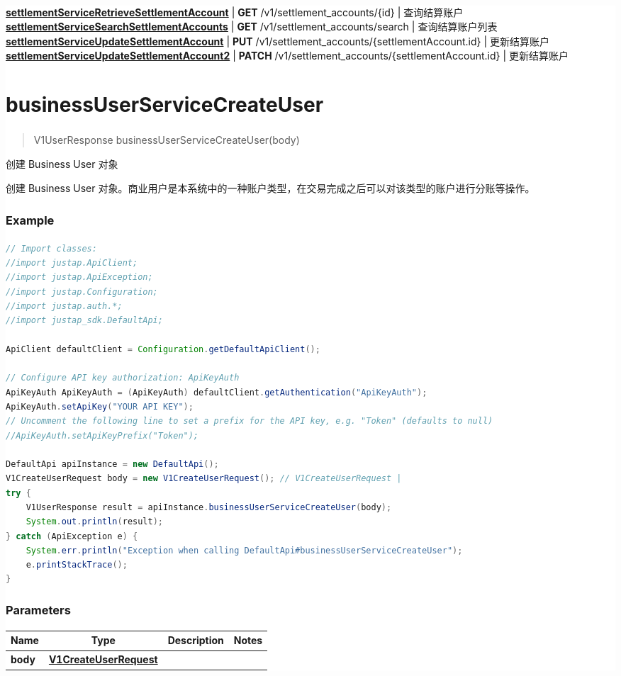 [**settlementServiceRetrieveSettlementAccount**](DefaultApi.md#settlementServiceRetrieveSettlementAccount) | **GET** /v1/settlement_accounts/{id} | 查询结算账户
[**settlementServiceSearchSettlementAccounts**](DefaultApi.md#settlementServiceSearchSettlementAccounts) | **GET** /v1/settlement_accounts/search | 查询结算账户列表
[**settlementServiceUpdateSettlementAccount**](DefaultApi.md#settlementServiceUpdateSettlementAccount) | **PUT** /v1/settlement_accounts/{settlementAccount.id} | 更新结算账户
[**settlementServiceUpdateSettlementAccount2**](DefaultApi.md#settlementServiceUpdateSettlementAccount2) | **PATCH** /v1/settlement_accounts/{settlementAccount.id} | 更新结算账户


<a name="businessUserServiceCreateUser"></a>
# **businessUserServiceCreateUser**
> V1UserResponse businessUserServiceCreateUser(body)

创建 Business User 对象

创建 Business User 对象。商业用户是本系统中的一种账户类型，在交易完成之后可以对该类型的账户进行分账等操作。

### Example
```java
// Import classes:
//import justap.ApiClient;
//import justap.ApiException;
//import justap.Configuration;
//import justap.auth.*;
//import justap_sdk.DefaultApi;

ApiClient defaultClient = Configuration.getDefaultApiClient();

// Configure API key authorization: ApiKeyAuth
ApiKeyAuth ApiKeyAuth = (ApiKeyAuth) defaultClient.getAuthentication("ApiKeyAuth");
ApiKeyAuth.setApiKey("YOUR API KEY");
// Uncomment the following line to set a prefix for the API key, e.g. "Token" (defaults to null)
//ApiKeyAuth.setApiKeyPrefix("Token");

DefaultApi apiInstance = new DefaultApi();
V1CreateUserRequest body = new V1CreateUserRequest(); // V1CreateUserRequest | 
try {
    V1UserResponse result = apiInstance.businessUserServiceCreateUser(body);
    System.out.println(result);
} catch (ApiException e) {
    System.err.println("Exception when calling DefaultApi#businessUserServiceCreateUser");
    e.printStackTrace();
}
```

### Parameters

Name | Type | Description  | Notes
------------- | ------------- | ------------- | -------------
 **body** | [**V1CreateUserRequest**](V1CreateUserRequest.md)|  |
